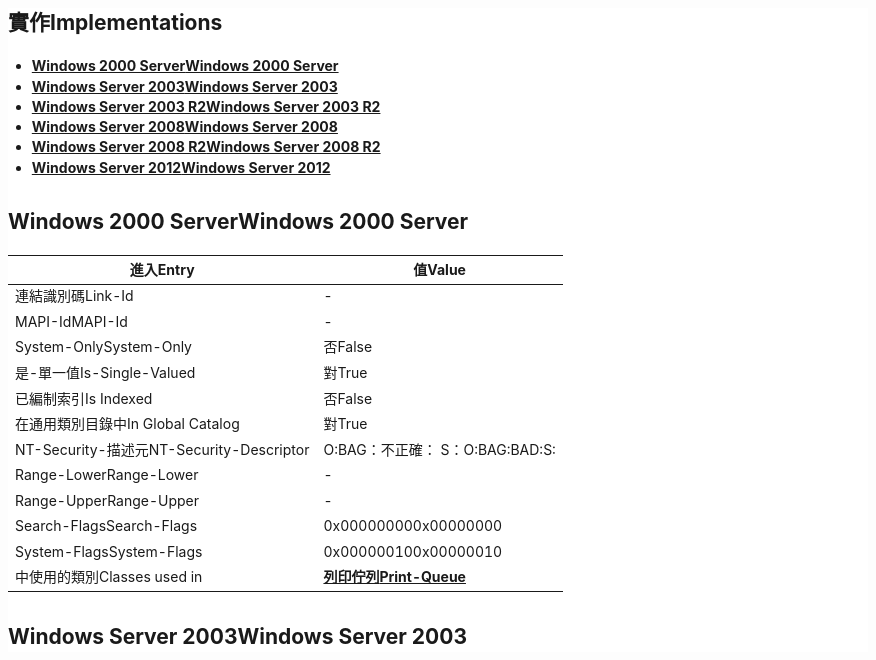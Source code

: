 
## <a name="implementations"></a><span data-ttu-id="bd351-122">實作</span><span class="sxs-lookup"><span data-stu-id="bd351-122">Implementations</span></span>

-   [<span data-ttu-id="bd351-123">**Windows 2000 Server**</span><span class="sxs-lookup"><span data-stu-id="bd351-123">**Windows 2000 Server**</span></span>](#windows-2000-server)
-   [<span data-ttu-id="bd351-124">**Windows Server 2003**</span><span class="sxs-lookup"><span data-stu-id="bd351-124">**Windows Server 2003**</span></span>](#windows-server-2003)
-   [<span data-ttu-id="bd351-125">**Windows Server 2003 R2**</span><span class="sxs-lookup"><span data-stu-id="bd351-125">**Windows Server 2003 R2**</span></span>](#windows-server-2003-r2)
-   [<span data-ttu-id="bd351-126">**Windows Server 2008**</span><span class="sxs-lookup"><span data-stu-id="bd351-126">**Windows Server 2008**</span></span>](#windows-server-2008)
-   [<span data-ttu-id="bd351-127">**Windows Server 2008 R2**</span><span class="sxs-lookup"><span data-stu-id="bd351-127">**Windows Server 2008 R2**</span></span>](#windows-server-2008-r2)
-   [<span data-ttu-id="bd351-128">**Windows Server 2012**</span><span class="sxs-lookup"><span data-stu-id="bd351-128">**Windows Server 2012**</span></span>](#windows-server-2012)

## <a name="windows-2000-server"></a><span data-ttu-id="bd351-129">Windows 2000 Server</span><span class="sxs-lookup"><span data-stu-id="bd351-129">Windows 2000 Server</span></span>



| <span data-ttu-id="bd351-130">進入</span><span class="sxs-lookup"><span data-stu-id="bd351-130">Entry</span></span> | <span data-ttu-id="bd351-131">值</span><span class="sxs-lookup"><span data-stu-id="bd351-131">Value</span></span> |
|------------------------|------------------------------------------------|
| <span data-ttu-id="bd351-132">連結識別碼</span><span class="sxs-lookup"><span data-stu-id="bd351-132">Link-Id</span></span>                | \-                                             |
| <span data-ttu-id="bd351-133">MAPI-Id</span><span class="sxs-lookup"><span data-stu-id="bd351-133">MAPI-Id</span></span>                | \-                                             |
| <span data-ttu-id="bd351-134">System-Only</span><span class="sxs-lookup"><span data-stu-id="bd351-134">System-Only</span></span>            | <span data-ttu-id="bd351-135">否</span><span class="sxs-lookup"><span data-stu-id="bd351-135">False</span></span>                                          |
| <span data-ttu-id="bd351-136">是-單一值</span><span class="sxs-lookup"><span data-stu-id="bd351-136">Is-Single-Valued</span></span>       | <span data-ttu-id="bd351-137">對</span><span class="sxs-lookup"><span data-stu-id="bd351-137">True</span></span>                                           |
| <span data-ttu-id="bd351-138">已編制索引</span><span class="sxs-lookup"><span data-stu-id="bd351-138">Is Indexed</span></span>             | <span data-ttu-id="bd351-139">否</span><span class="sxs-lookup"><span data-stu-id="bd351-139">False</span></span>                                          |
| <span data-ttu-id="bd351-140">在通用類別目錄中</span><span class="sxs-lookup"><span data-stu-id="bd351-140">In Global Catalog</span></span>      | <span data-ttu-id="bd351-141">對</span><span class="sxs-lookup"><span data-stu-id="bd351-141">True</span></span>                                           |
| <span data-ttu-id="bd351-142">NT-Security-描述元</span><span class="sxs-lookup"><span data-stu-id="bd351-142">NT-Security-Descriptor</span></span> | <span data-ttu-id="bd351-143">O:BAG：不正確： S：</span><span class="sxs-lookup"><span data-stu-id="bd351-143">O:BAG:BAD:S:</span></span>                                   |
| <span data-ttu-id="bd351-144">Range-Lower</span><span class="sxs-lookup"><span data-stu-id="bd351-144">Range-Lower</span></span>            | \-                                             |
| <span data-ttu-id="bd351-145">Range-Upper</span><span class="sxs-lookup"><span data-stu-id="bd351-145">Range-Upper</span></span>            | \-                                             |
| <span data-ttu-id="bd351-146">Search-Flags</span><span class="sxs-lookup"><span data-stu-id="bd351-146">Search-Flags</span></span>           | <span data-ttu-id="bd351-147">0x00000000</span><span class="sxs-lookup"><span data-stu-id="bd351-147">0x00000000</span></span>                                     |
| <span data-ttu-id="bd351-148">System-Flags</span><span class="sxs-lookup"><span data-stu-id="bd351-148">System-Flags</span></span>           | <span data-ttu-id="bd351-149">0x00000010</span><span class="sxs-lookup"><span data-stu-id="bd351-149">0x00000010</span></span>                                     |
| <span data-ttu-id="bd351-150">中使用的類別</span><span class="sxs-lookup"><span data-stu-id="bd351-150">Classes used in</span></span>        | [<span data-ttu-id="bd351-151">**列印佇列**</span><span class="sxs-lookup"><span data-stu-id="bd351-151">**Print-Queue**</span></span>](c-printqueue.md)<br/> |



## <a name="windows-server-2003"></a><span data-ttu-id="bd351-152">Windows Server 2003</span><span class="sxs-lookup"><span data-stu-id="bd351-152">Windows Server 2003</span></span>
